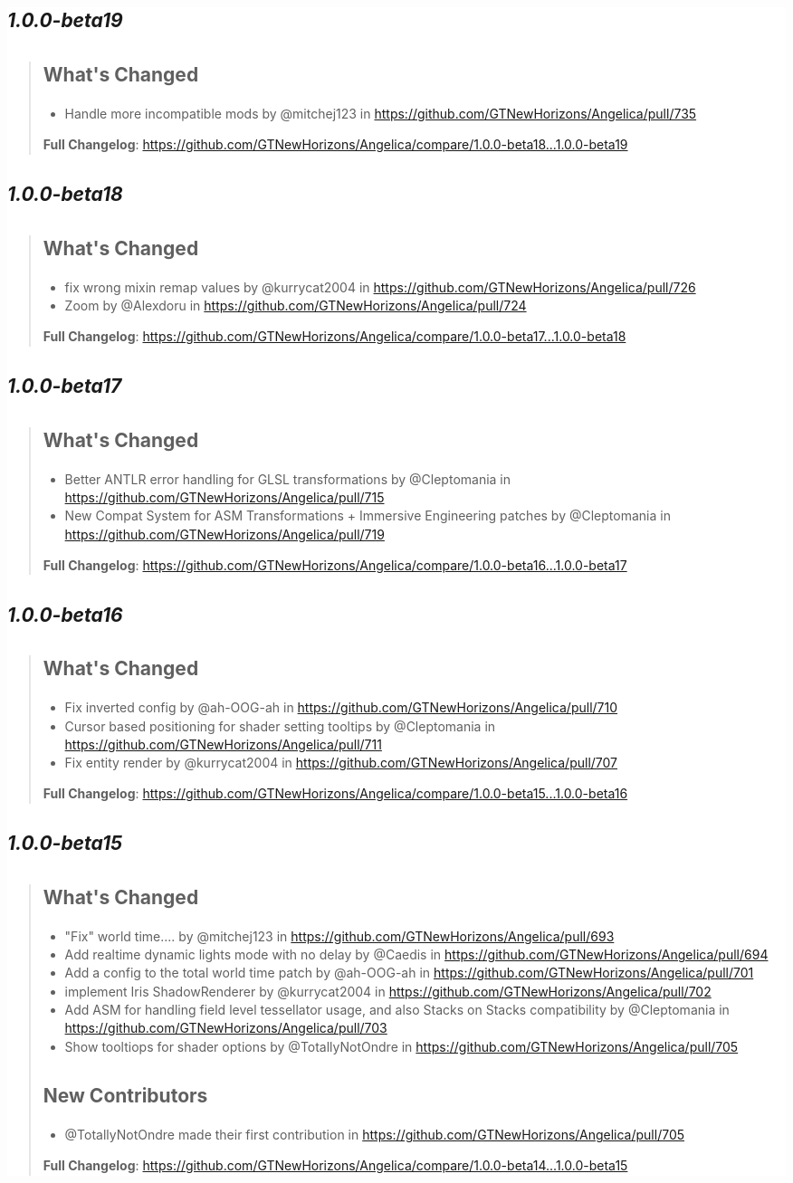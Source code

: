 ## *1.0.0-beta19*
>## What's Changed
>* Handle more incompatible mods by @mitchej123 in https://github.com/GTNewHorizons/Angelica/pull/735
>
>
>**Full Changelog**: https://github.com/GTNewHorizons/Angelica/compare/1.0.0-beta18...1.0.0-beta19
>

## *1.0.0-beta18*
>## What's Changed
>* fix wrong mixin remap values by @kurrycat2004 in https://github.com/GTNewHorizons/Angelica/pull/726
>* Zoom by @Alexdoru in https://github.com/GTNewHorizons/Angelica/pull/724
>
>
>**Full Changelog**: https://github.com/GTNewHorizons/Angelica/compare/1.0.0-beta17...1.0.0-beta18
>

## *1.0.0-beta17*
>## What's Changed
>* Better ANTLR error handling for GLSL transformations by @Cleptomania in https://github.com/GTNewHorizons/Angelica/pull/715
>* New Compat System for ASM Transformations + Immersive Engineering patches by @Cleptomania in https://github.com/GTNewHorizons/Angelica/pull/719
>
>
>**Full Changelog**: https://github.com/GTNewHorizons/Angelica/compare/1.0.0-beta16...1.0.0-beta17
>

## *1.0.0-beta16*
>## What's Changed
>* Fix inverted config by @ah-OOG-ah in https://github.com/GTNewHorizons/Angelica/pull/710
>* Cursor based positioning for shader setting tooltips by @Cleptomania in https://github.com/GTNewHorizons/Angelica/pull/711
>* Fix entity render by @kurrycat2004 in https://github.com/GTNewHorizons/Angelica/pull/707
>
>
>**Full Changelog**: https://github.com/GTNewHorizons/Angelica/compare/1.0.0-beta15...1.0.0-beta16
>

## *1.0.0-beta15*
>## What's Changed
>* "Fix" world time.... by @mitchej123 in https://github.com/GTNewHorizons/Angelica/pull/693
>* Add realtime dynamic lights mode with no delay by @Caedis in https://github.com/GTNewHorizons/Angelica/pull/694
>* Add a config to the total world time patch by @ah-OOG-ah in https://github.com/GTNewHorizons/Angelica/pull/701
>* implement Iris ShadowRenderer by @kurrycat2004 in https://github.com/GTNewHorizons/Angelica/pull/702
>* Add ASM for handling field level tessellator usage, and also Stacks on Stacks compatibility by @Cleptomania in https://github.com/GTNewHorizons/Angelica/pull/703
>* Show tooltiops for shader options by @TotallyNotOndre in https://github.com/GTNewHorizons/Angelica/pull/705
>
>## New Contributors
>* @TotallyNotOndre made their first contribution in https://github.com/GTNewHorizons/Angelica/pull/705
>
>**Full Changelog**: https://github.com/GTNewHorizons/Angelica/compare/1.0.0-beta14...1.0.0-beta15